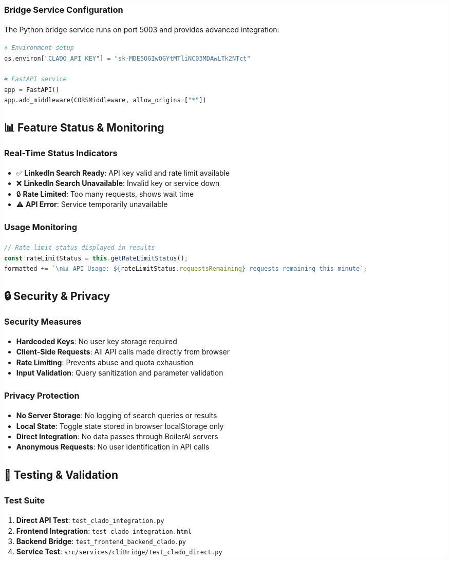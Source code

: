 ### Bridge Service Configuration

The Python bridge service runs on port 5003 and provides advanced integration:

```python
# Environment setup
os.environ["CLADO_API_KEY"] = "sk-MDE5OGIwOGYtMTliNC03MDAwLTk2NTct"

# FastAPI service
app = FastAPI()
app.add_middleware(CORSMiddleware, allow_origins=["*"])
```

## 📊 Feature Status & Monitoring

### Real-Time Status Indicators

- ✅ **LinkedIn Search Ready**: API key valid and rate limit available
- ❌ **LinkedIn Search Unavailable**: Invalid key or service down
- 🔒 **Rate Limited**: Too many requests, shows wait time
- ⚠️ **API Error**: Service temporarily unavailable

### Usage Monitoring

```javascript
// Rate limit status displayed in results
const rateLimitStatus = this.getRateLimitStatus();
formatted += `\n📊 API Usage: ${rateLimitStatus.requestsRemaining} requests remaining this minute`;
```

## 🔒 Security & Privacy

### Security Measures

- **Hardcoded Keys**: No user key storage required
- **Client-Side Requests**: All API calls made directly from browser
- **Rate Limiting**: Prevents abuse and quota exhaustion
- **Input Validation**: Query sanitization and parameter validation

### Privacy Protection

- **No Server Storage**: No logging of search queries or results
- **Local State**: Toggle state stored in browser localStorage only
- **Direct Integration**: No data passes through BoilerAI servers
- **Anonymous Requests**: No user identification in API calls

## 🧪 Testing & Validation

### Test Suite

1. **Direct API Test**: `test_clado_integration.py`
2. **Frontend Integration**: `test-clado-integration.html`
3. **Backend Bridge**: `test_frontend_backend_clado.py`
4. **Service Test**: `src/services/cliBridge/test_clado_direct.py`
